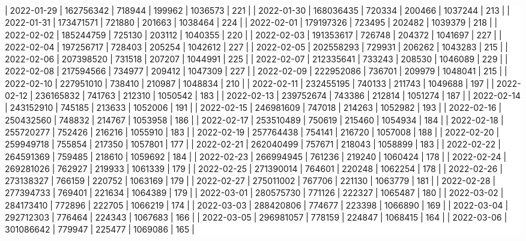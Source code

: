 | 2022-01-29 | 162756342 | 718944 | 199962 | 1036573 | 221 |
| 2022-01-30 | 168036435 | 720334 | 200466 | 1037244 | 213 |
| 2022-01-31 | 173471571 | 721880 | 201663 | 1038464 | 224 |
| 2022-02-01 | 179197326 | 723495 | 202482 | 1039379 | 218 |
| 2022-02-02 | 185244759 | 725130 | 203112 | 1040355 | 220 |
| 2022-02-03 | 191353617 | 726748 | 204372 | 1041697 | 227 |
| 2022-02-04 | 197256717 | 728403 | 205254 | 1042612 | 227 |
| 2022-02-05 | 202558293 | 729931 | 206262 | 1043283 | 215 |
| 2022-02-06 | 207398520 | 731518 | 207207 | 1044991 | 225 |
| 2022-02-07 | 212335641 | 733243 | 208530 | 1046089 | 229 |
| 2022-02-08 | 217594566 | 734977 | 209412 | 1047309 | 227 |
| 2022-02-09 | 222952086 | 736701 | 209979 | 1048041 | 215 |
| 2022-02-10 | 227951010 | 738410 | 210987 | 1048834 | 210 |
| 2022-02-11 | 232455195 | 740133 | 211743 | 1049688 | 197 |
| 2022-02-12 | 236165832 | 741763 | 212310 | 1050542 | 183 |
| 2022-02-13 | 239752674 | 743386 | 212814 | 1051274 | 187 |
| 2022-02-14 | 243152910 | 745185 | 213633 | 1052006 | 191 |
| 2022-02-15 | 246981609 | 747018 | 214263 | 1052982 | 193 |
| 2022-02-16 | 250432560 | 748832 | 214767 | 1053958 | 186 |
| 2022-02-17 | 253510489 | 750619 | 215460 | 1054934 | 184 |
| 2022-02-18 | 255720277 | 752426 | 216216 | 1055910 | 183 |
| 2022-02-19 | 257764438 | 754141 | 216720 | 1057008 | 188 |
| 2022-02-20 | 259949718 | 755854 | 217350 | 1057801 | 177 |
| 2022-02-21 | 262040499 | 757671 | 218043 | 1058899 | 183 |
| 2022-02-22 | 264591369 | 759485 | 218610 | 1059692 | 184 |
| 2022-02-23 | 266994945 | 761236 | 219240 | 1060424 | 178 |
| 2022-02-24 | 269281026 | 762927 | 219933 | 1061339 | 179 |
| 2022-02-25 | 271390014 | 764601 | 220248 | 1062254 | 178 |
| 2022-02-26 | 273138327 | 766159 | 220752 | 1063169 | 179 |
| 2022-02-27 | 275011002 | 767706 | 221130 | 1063779 | 181 |
| 2022-02-28 | 277394733 | 769401 | 221634 | 1064389 | 179 |
| 2022-03-01 | 280575730 | 771126 | 222327 | 1065487 | 180 |
| 2022-03-02 | 284173410 | 772896 | 222705 | 1066219 | 174 |
| 2022-03-03 | 288420806 | 774677 | 223398 | 1066890 | 169 |
| 2022-03-04 | 292712303 | 776464 | 224343 | 1067683 | 166 |
| 2022-03-05 | 296981057 | 778159 | 224847 | 1068415 | 164 |
| 2022-03-06 | 301086642 | 779947 | 225477 | 1069086 | 165 |